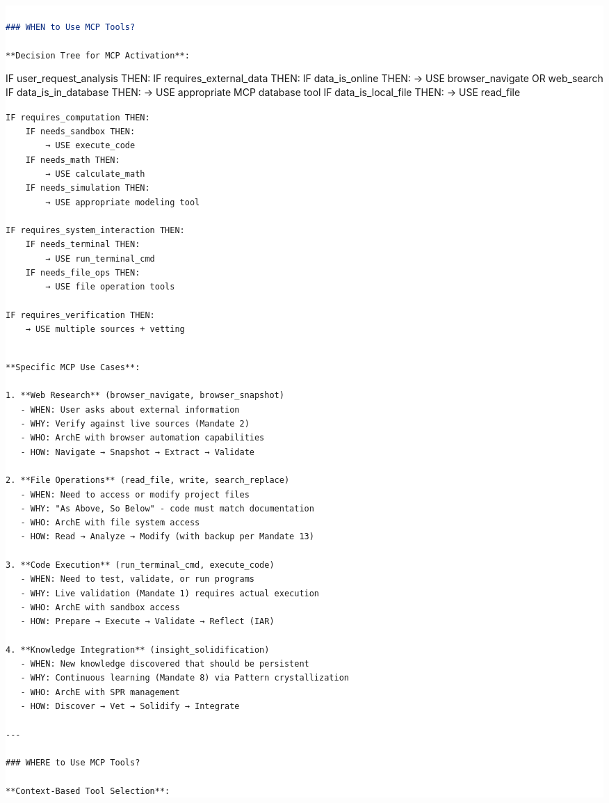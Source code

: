```markdown

### WHEN to Use MCP Tools?

**Decision Tree for MCP Activation**:

```
IF user_request_analysis THEN:
    IF requires_external_data THEN:
        IF data_is_online THEN:
            → USE browser_navigate OR web_search
        IF data_is_in_database THEN:
            → USE appropriate MCP database tool
        IF data_is_local_file THEN:
            → USE read_file
    
    IF requires_computation THEN:
        IF needs_sandbox THEN:
            → USE execute_code
        IF needs_math THEN:
            → USE calculate_math
        IF needs_simulation THEN:
            → USE appropriate modeling tool
    
    IF requires_system_interaction THEN:
        IF needs_terminal THEN:
            → USE run_terminal_cmd
        IF needs_file_ops THEN:
            → USE file operation tools
    
    IF requires_verification THEN:
        → USE multiple sources + vetting
```

**Specific MCP Use Cases**:

1. **Web Research** (browser_navigate, browser_snapshot)
   - WHEN: User asks about external information
   - WHY: Verify against live sources (Mandate 2)
   - WHO: ArchE with browser automation capabilities
   - HOW: Navigate → Snapshot → Extract → Validate

2. **File Operations** (read_file, write, search_replace)
   - WHEN: Need to access or modify project files
   - WHY: "As Above, So Below" - code must match documentation
   - WHO: ArchE with file system access
   - HOW: Read → Analyze → Modify (with backup per Mandate 13)

3. **Code Execution** (run_terminal_cmd, execute_code)
   - WHEN: Need to test, validate, or run programs
   - WHY: Live validation (Mandate 1) requires actual execution
   - WHO: ArchE with sandbox access
   - HOW: Prepare → Execute → Validate → Reflect (IAR)

4. **Knowledge Integration** (insight_solidification)
   - WHEN: New knowledge discovered that should be persistent
   - WHY: Continuous learning (Mandate 8) via Pattern crystallization
   - WHO: ArchE with SPR management
   - HOW: Discover → Vet → Solidify → Integrate

---

### WHERE to Use MCP Tools?

**Context-Based Tool Selection**:
```